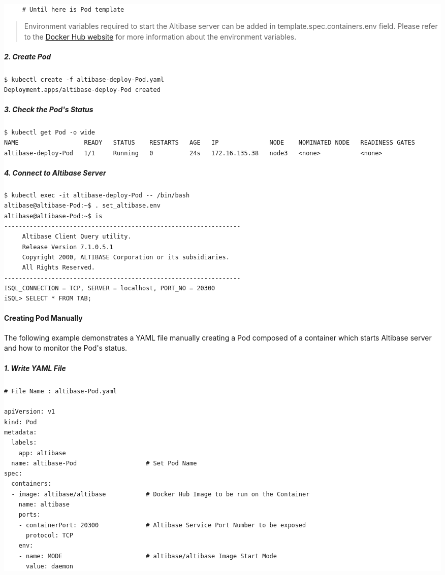 ```
     # Until here is Pod template
```

> Environment variables required to start the Altibase server can be added  in template.spec.containers.env field. Please refer to the [Docker Hub website](https://hub.docker.com/r/altibase/altibase) for more information about the environment variables.

##### 2. Create Pod

```
$ kubectl create -f altibase-deploy-Pod.yaml
Deployment.apps/altibase-deploy-Pod created
```

##### 3. Check the Pod's Status

```
$ kubectl get Pod -o wide
NAME                  READY   STATUS    RESTARTS   AGE   IP              NODE    NOMINATED NODE   READINESS GATES
altibase-deploy-Pod   1/1     Running   0          24s   172.16.135.38   node3   <none>           <none>
```

##### 4. Connect to Altibase Server

```
$ kubectl exec -it altibase-deploy-Pod -- /bin/bash
altibase@altibase-Pod:~$ . set_altibase.env
altibase@altibase-Pod:~$ is
-----------------------------------------------------------------
     Altibase Client Query utility.
     Release Version 7.1.0.5.1
     Copyright 2000, ALTIBASE Corporation or its subsidiaries.
     All Rights Reserved.
-----------------------------------------------------------------
ISQL_CONNECTION = TCP, SERVER = localhost, PORT_NO = 20300
iSQL> SELECT * FROM TAB;
```

#### Creating Pod Manually

The following example demonstrates a YAML file manually creating a Pod composed of a container which starts Altibase server and how to monitor the Pod's status.

##### 1. Write YAML File

```
# File Name : altibase-Pod.yaml

apiVersion: v1
kind: Pod
metadata:
  labels:
    app: altibase
  name: altibase-Pod                   # Set Pod Name
spec:
  containers:
  - image: altibase/altibase           # Docker Hub Image to be run on the Container
    name: altibase
    ports:
    - containerPort: 20300             # Altibase Service Port Number to be exposed
      protocol: TCP
    env:
    - name: MODE                       # altibase/altibase Image Start Mode
      value: daemon
```
